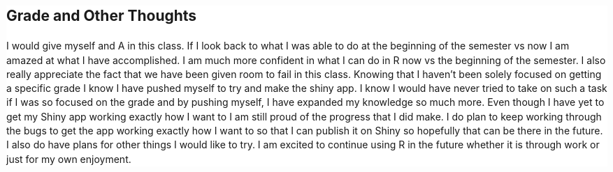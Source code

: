 ## Grade and Other Thoughts

I would give myself and A in this class. If I look back to what I was
able to do at the beginning of the semester vs now I am amazed at what I
have accomplished. I am much more confident in what I can do in R now vs
the beginning of the semester. I also really appreciate the fact that we
have been given room to fail in this class. Knowing that I haven’t been
solely focused on getting a specific grade I know I have pushed myself
to try and make the shiny app. I know I would have never tried to take
on such a task if I was so focused on the grade and by pushing myself, I
have expanded my knowledge so much more. Even though I have yet to get
my Shiny app working exactly how I want to I am still proud of the
progress that I did make. I do plan to keep working through the bugs to
get the app working exactly how I want to so that I can publish it on
Shiny so hopefully that can be there in the future. I also do have plans
for other things I would like to try. I am excited to continue using R
in the future whether it is through work or just for my own enjoyment.
